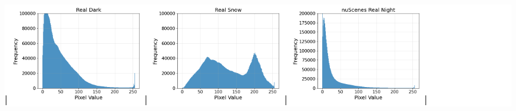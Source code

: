 | <img src="figs/validity/acdc_real_night.png" width="225"> | <img src="figs/validity/acdc_real_snow.png" width="225"> | <img src="figs/validity/nusc_real_night.png" width="225"> |
